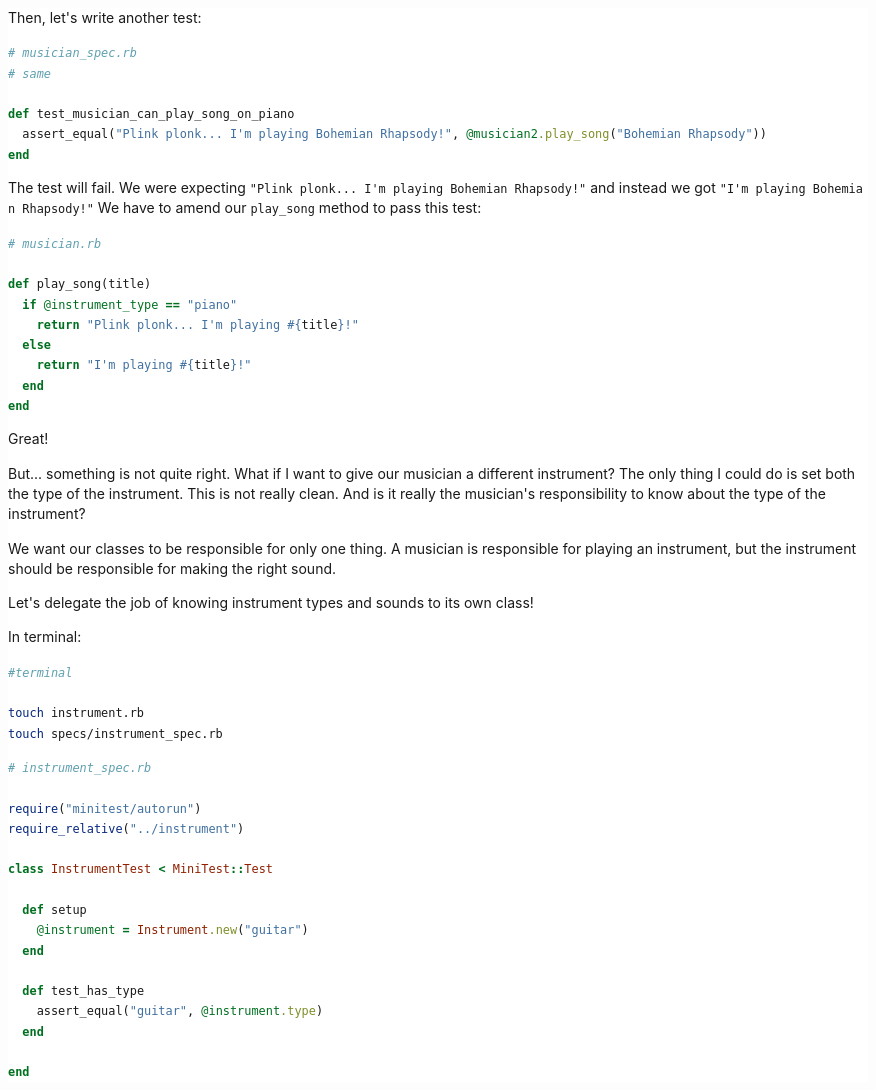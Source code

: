Then, let's write another test:

```ruby
# musician_spec.rb
# same

def test_musician_can_play_song_on_piano
  assert_equal("Plink plonk... I'm playing Bohemian Rhapsody!", @musician2.play_song("Bohemian Rhapsody"))
end
```

The test will fail. We were expecting `"Plink plonk... I'm playing Bohemian Rhapsody!"` and instead we got `"I'm playing Bohemian Rhapsody!"` We have to amend our `play_song` method to pass this test:


```ruby
# musician.rb

def play_song(title)
  if @instrument_type == "piano"
    return "Plink plonk... I'm playing #{title}!"
  else
    return "I'm playing #{title}!"
  end
end
```

Great!

But... something is not quite right. What if I want to give our musician a different instrument? The only thing I could do is set both the type of the instrument. This is not really clean. And is it really the musician's responsibility to know about the type of the instrument?

We want our classes to be responsible for only one thing. A musician is responsible for playing an instrument, but the instrument should be responsible for making the right sound.

Let's delegate the job of knowing instrument types and sounds to its own class!

In terminal:

```bash
#terminal

touch instrument.rb
touch specs/instrument_spec.rb
```

```ruby
# instrument_spec.rb

require("minitest/autorun")
require_relative("../instrument")

class InstrumentTest < MiniTest::Test

  def setup
    @instrument = Instrument.new("guitar")
  end

  def test_has_type
    assert_equal("guitar", @instrument.type)
  end

end
```
